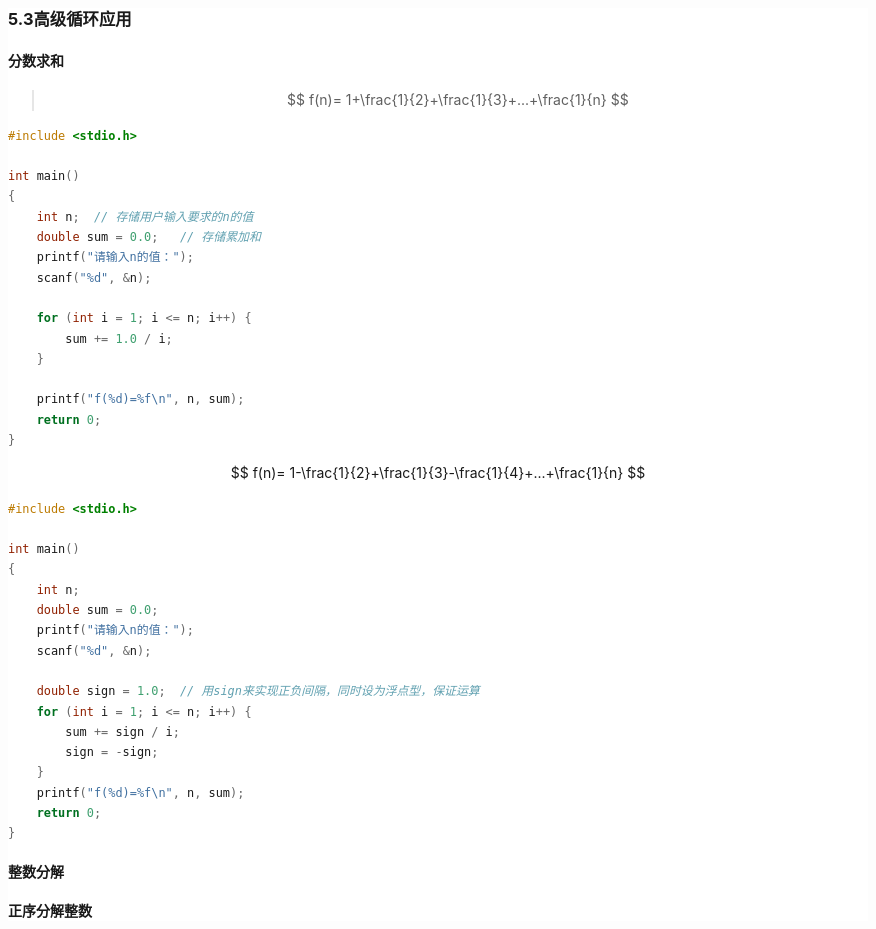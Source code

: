 ### 5.3高级循环应用

#### 分数求和

> $$
> f(n)= 1+\frac{1}{2}+\frac{1}{3}+...+\frac{1}{n}
> $$

```c
#include <stdio.h>

int main() 
{
    int n;	// 存储用户输入要求的n的值
    double sum = 0.0;	// 存储累加和
    printf("请输入n的值：");
    scanf("%d", &n);
    
    for (int i = 1; i <= n; i++) {
        sum += 1.0 / i;
    }
    
    printf("f(%d)=%f\n", n, sum);
    return 0;
}
```

$$
f(n)= 1-\frac{1}{2}+\frac{1}{3}-\frac{1}{4}+...+\frac{1}{n}
$$

```c
#include <stdio.h>

int main() 
{
    int n;
    double sum = 0.0;
    printf("请输入n的值：");
    scanf("%d", &n);
    
    double sign = 1.0;	// 用sign来实现正负间隔，同时设为浮点型，保证运算
    for (int i = 1; i <= n; i++) {
        sum += sign / i;
        sign = -sign;
    }
    printf("f(%d)=%f\n", n, sum);
    return 0;
}
```

#### 整数分解

**正序分解整数**
